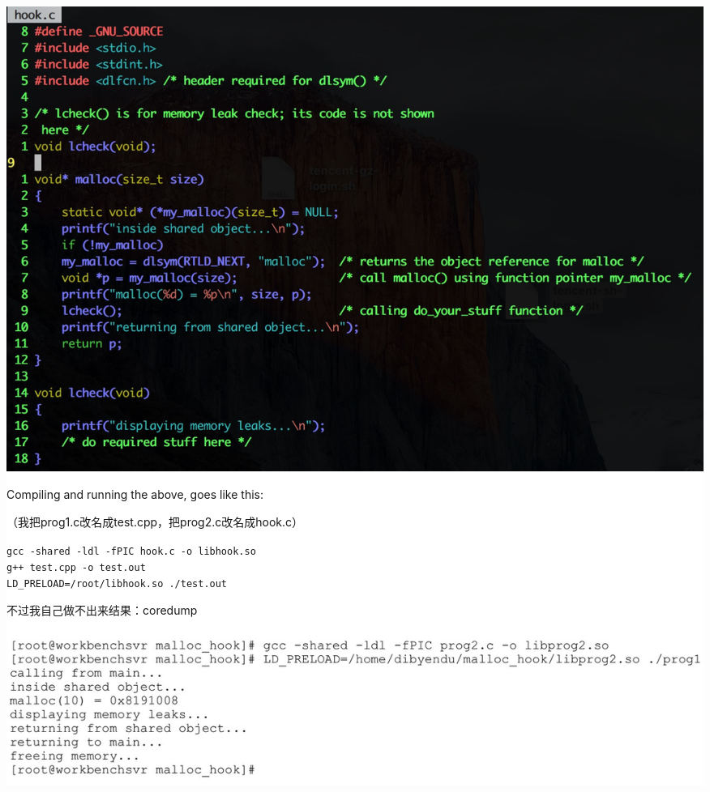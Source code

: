 ![16](16.jpg)

Compiling and running the above, goes like this:

（我把prog1.c改名成test.cpp，把prog2.c改名成hook.c）

```shell
gcc -shared -ldl -fPIC hook.c -o libhook.so
g++ test.cpp -o test.out
LD_PRELOAD=/root/libhook.so ./test.out
```

不过我自己做不出来结果：coredump

![17](17.jpg)

